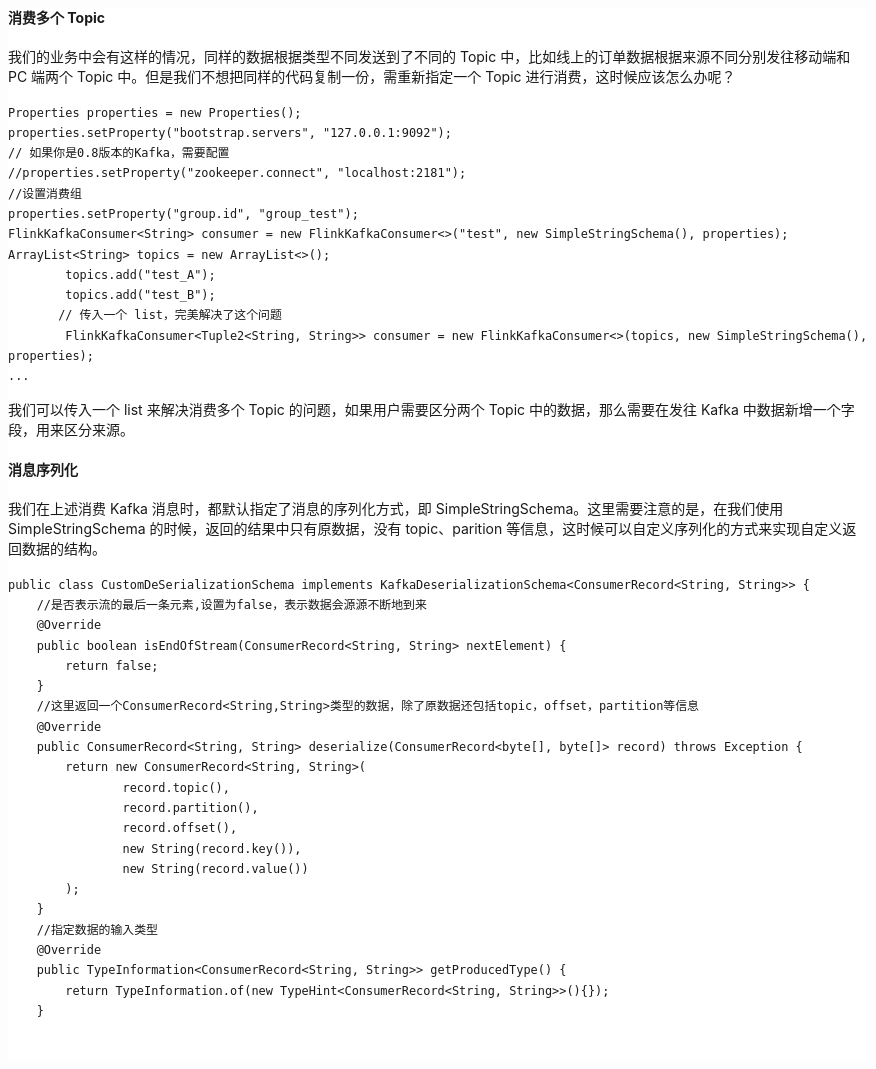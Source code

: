 <h4 data-nodeid="14">消费多个 Topic</h4>
<p data-nodeid="15">我们的业务中会有这样的情况，同样的数据根据类型不同发送到了不同的 Topic 中，比如线上的订单数据根据来源不同分别发往移动端和 PC 端两个 Topic 中。但是我们不想把同样的代码复制一份，需重新指定一个 Topic 进行消费，这时候应该怎么办呢？</p>
<pre class="lang-java" data-nodeid="16"><code data-language="java">Properties properties = <span class="hljs-keyword">new</span> Properties();
properties.setProperty(<span class="hljs-string">"bootstrap.servers"</span>, <span class="hljs-string">"127.0.0.1:9092"</span>);
<span class="hljs-comment">// 如果你是0.8版本的Kafka，需要配置</span>
<span class="hljs-comment">//properties.setProperty("zookeeper.connect", "localhost:2181");</span>
<span class="hljs-comment">//设置消费组</span>
properties.setProperty(<span class="hljs-string">"group.id"</span>, <span class="hljs-string">"group_test"</span>);
FlinkKafkaConsumer&lt;String&gt; consumer = <span class="hljs-keyword">new</span> FlinkKafkaConsumer&lt;&gt;(<span class="hljs-string">"test"</span>, <span class="hljs-keyword">new</span> SimpleStringSchema(), properties);
ArrayList&lt;String&gt; topics = <span class="hljs-keyword">new</span> ArrayList&lt;&gt;();
        topics.add(<span class="hljs-string">"test_A"</span>);
        topics.add(<span class="hljs-string">"test_B"</span>);
       <span class="hljs-comment">// 传入一个 list，完美解决了这个问题</span>
        FlinkKafkaConsumer&lt;Tuple2&lt;String, String&gt;&gt; consumer = <span class="hljs-keyword">new</span> FlinkKafkaConsumer&lt;&gt;(topics, <span class="hljs-keyword">new</span> SimpleStringSchema(), properties);
...
</code></pre>
<p data-nodeid="17">我们可以传入一个 list 来解决消费多个 Topic 的问题，如果用户需要区分两个 Topic 中的数据，那么需要在发往 Kafka 中数据新增一个字段，用来区分来源。</p>
<h4 data-nodeid="18">消息序列化</h4>
<p data-nodeid="19">我们在上述消费 Kafka 消息时，都默认指定了消息的序列化方式，即 SimpleStringSchema。这里需要注意的是，在我们使用 SimpleStringSchema 的时候，返回的结果中只有原数据，没有 topic、parition 等信息，这时候可以自定义序列化的方式来实现自定义返回数据的结构。</p>
<pre class="lang-java" data-nodeid="20"><code data-language="java"><span class="hljs-keyword">public</span> <span class="hljs-class"><span class="hljs-keyword">class</span> <span class="hljs-title">CustomDeSerializationSchema</span> <span class="hljs-keyword">implements</span> <span class="hljs-title">KafkaDeserializationSchema</span>&lt;<span class="hljs-title">ConsumerRecord</span>&lt;<span class="hljs-title">String</span>, <span class="hljs-title">String</span>&gt;&gt; </span>{
    <span class="hljs-comment">//是否表示流的最后一条元素,设置为false，表示数据会源源不断地到来</span>
    <span class="hljs-meta">@Override</span>
    <span class="hljs-function"><span class="hljs-keyword">public</span> <span class="hljs-keyword">boolean</span> <span class="hljs-title">isEndOfStream</span><span class="hljs-params">(ConsumerRecord&lt;String, String&gt; nextElement)</span> </span>{
        <span class="hljs-keyword">return</span> <span class="hljs-keyword">false</span>;
    }
    <span class="hljs-comment">//这里返回一个ConsumerRecord&lt;String,String&gt;类型的数据，除了原数据还包括topic，offset，partition等信息</span>
    <span class="hljs-meta">@Override</span>
    <span class="hljs-function"><span class="hljs-keyword">public</span> ConsumerRecord&lt;String, String&gt; <span class="hljs-title">deserialize</span><span class="hljs-params">(ConsumerRecord&lt;<span class="hljs-keyword">byte</span>[], <span class="hljs-keyword">byte</span>[]&gt; record)</span> <span class="hljs-keyword">throws</span> Exception </span>{
        <span class="hljs-keyword">return</span> <span class="hljs-keyword">new</span> ConsumerRecord&lt;String, String&gt;(
                record.topic(),
                record.partition(),
                record.offset(),
                <span class="hljs-keyword">new</span> String(record.key()),
                <span class="hljs-keyword">new</span> String(record.value())
        );
    }
    <span class="hljs-comment">//指定数据的输入类型</span>
    <span class="hljs-meta">@Override</span>
    <span class="hljs-keyword">public</span> TypeInformation&lt;ConsumerRecord&lt;String, String&gt;&gt; getProducedType() {
        <span class="hljs-keyword">return</span> TypeInformation.of(<span class="hljs-keyword">new</span> TypeHint&lt;ConsumerRecord&lt;String, String&gt;&gt;(){});
    }